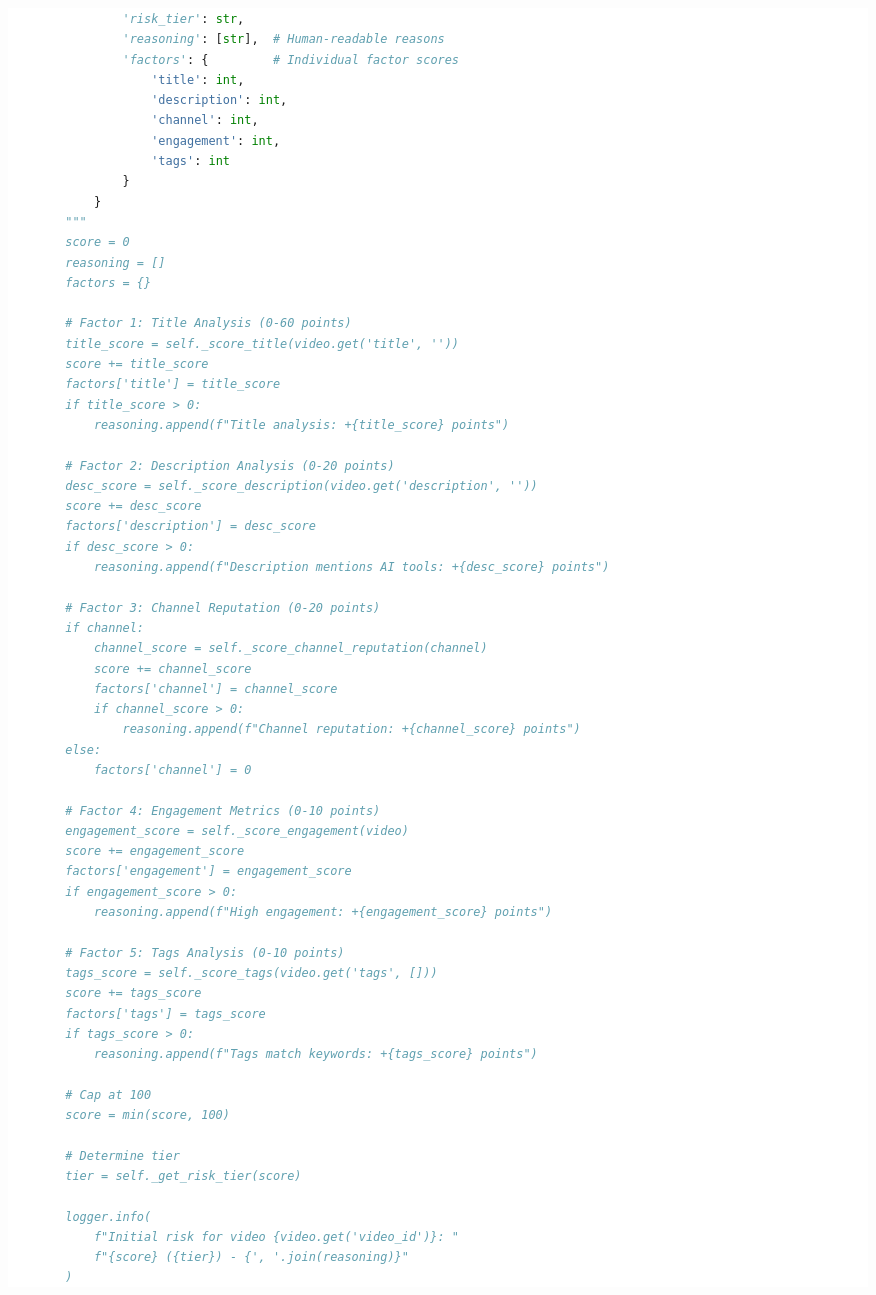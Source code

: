 ```python
                'risk_tier': str,
                'reasoning': [str],  # Human-readable reasons
                'factors': {         # Individual factor scores
                    'title': int,
                    'description': int,
                    'channel': int,
                    'engagement': int,
                    'tags': int
                }
            }
        """
        score = 0
        reasoning = []
        factors = {}

        # Factor 1: Title Analysis (0-60 points)
        title_score = self._score_title(video.get('title', ''))
        score += title_score
        factors['title'] = title_score
        if title_score > 0:
            reasoning.append(f"Title analysis: +{title_score} points")

        # Factor 2: Description Analysis (0-20 points)
        desc_score = self._score_description(video.get('description', ''))
        score += desc_score
        factors['description'] = desc_score
        if desc_score > 0:
            reasoning.append(f"Description mentions AI tools: +{desc_score} points")

        # Factor 3: Channel Reputation (0-20 points)
        if channel:
            channel_score = self._score_channel_reputation(channel)
            score += channel_score
            factors['channel'] = channel_score
            if channel_score > 0:
                reasoning.append(f"Channel reputation: +{channel_score} points")
        else:
            factors['channel'] = 0

        # Factor 4: Engagement Metrics (0-10 points)
        engagement_score = self._score_engagement(video)
        score += engagement_score
        factors['engagement'] = engagement_score
        if engagement_score > 0:
            reasoning.append(f"High engagement: +{engagement_score} points")

        # Factor 5: Tags Analysis (0-10 points)
        tags_score = self._score_tags(video.get('tags', []))
        score += tags_score
        factors['tags'] = tags_score
        if tags_score > 0:
            reasoning.append(f"Tags match keywords: +{tags_score} points")

        # Cap at 100
        score = min(score, 100)

        # Determine tier
        tier = self._get_risk_tier(score)

        logger.info(
            f"Initial risk for video {video.get('video_id')}: "
            f"{score} ({tier}) - {', '.join(reasoning)}"
        )
```